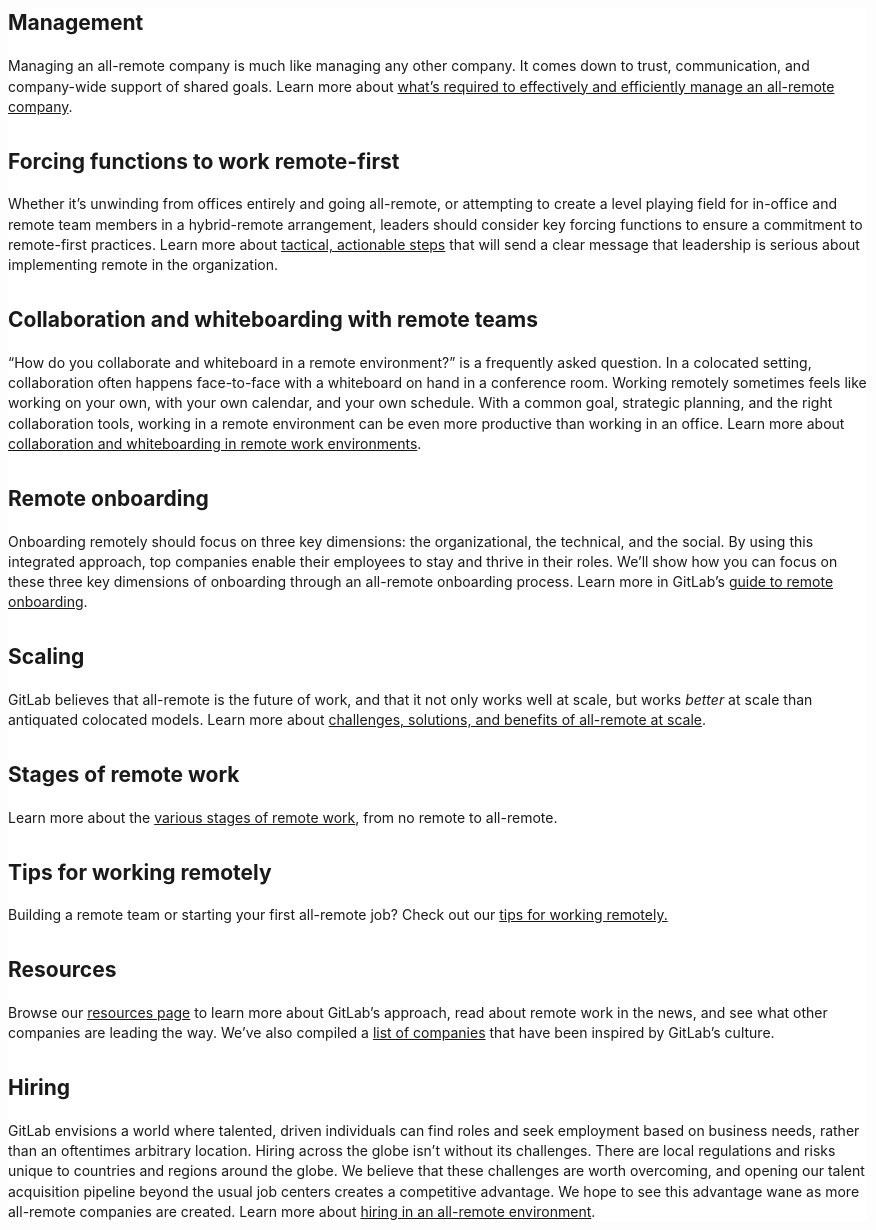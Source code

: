 ## Management
Managing an all-remote company is much like managing any other company. It comes down to trust, communication, and company-wide support of shared goals.
Learn more about [what’s required to effectively and efficiently manage an all-remote company](https://handbook.gitlab.com/handbook/company/culture/all-remote/management/).
## Forcing functions to work remote-first
Whether it’s unwinding from offices entirely and going all-remote, or attempting to create a level playing field for in-office and remote team members in a hybrid-remote arrangement, leaders should consider key forcing functions to ensure a commitment to remote-first practices.
Learn more about [tactical, actionable steps](https://handbook.gitlab.com/handbook/company/culture/all-remote/how-to-work-remote-first/) that will send a clear message that leadership is serious about implementing remote in the organization.
## Collaboration and whiteboarding with remote teams
“How do you collaborate and whiteboard in a remote environment?” is a frequently asked question. In a colocated setting, collaboration often happens face-to-face with a whiteboard on hand in a conference room. Working remotely sometimes feels like working on your own, with your own calendar, and your own schedule. With a common goal, strategic planning, and the right collaboration tools, working in a remote environment can be even more productive than working in an office.
Learn more about [collaboration and whiteboarding in remote work environments](https://handbook.gitlab.com/handbook/company/culture/all-remote/collaboration-and-whiteboarding/).
## Remote onboarding
Onboarding remotely should focus on three key dimensions: the organizational, the technical, and the social. By using this integrated approach, top companies enable their employees to stay and thrive in their roles. We’ll show how you can focus on these three key dimensions of onboarding through an all-remote onboarding process.
Learn more in GitLab’s [guide to remote onboarding](https://handbook.gitlab.com/handbook/company/culture/all-remote/onboarding/).
## Scaling
GitLab believes that all-remote is the future of work, and that it not only works well at scale, but works *better* at scale than antiquated colocated models.
Learn more about [challenges, solutions, and benefits of all-remote at scale](https://handbook.gitlab.com/handbook/company/culture/all-remote/scaling/).
## Stages of remote work
Learn more about the [various stages of remote work](https://handbook.gitlab.com/handbook/company/culture/all-remote/stages/), from no remote to all-remote.
## Tips for working remotely
Building a remote team or starting your first all-remote job? Check out our [tips for working remotely.](https://handbook.gitlab.com/handbook/company/culture/all-remote/tips/)
## Resources
Browse our [resources page](https://handbook.gitlab.com/handbook/company/culture/all-remote/resources/) to learn more about GitLab’s approach, read about remote work in the news, and see what other companies are leading the way.
We’ve also compiled a [list of companies](https://handbook.gitlab.com/handbook/company/inspired-by-gitlab/) that have been inspired by GitLab’s culture.
## Hiring
GitLab envisions a world where talented, driven individuals can find roles and seek employment based on business needs, rather than an oftentimes arbitrary location.
Hiring across the globe isn’t without its challenges. There are local regulations and risks unique to countries and regions around the globe. We believe that these challenges are worth overcoming, and opening our talent acquisition pipeline beyond the usual job centers creates a competitive advantage. We hope to see this advantage wane as more all-remote companies are created.
Learn more about [hiring in an all-remote environment](https://handbook.gitlab.com/handbook/company/culture/all-remote/hiring/).
